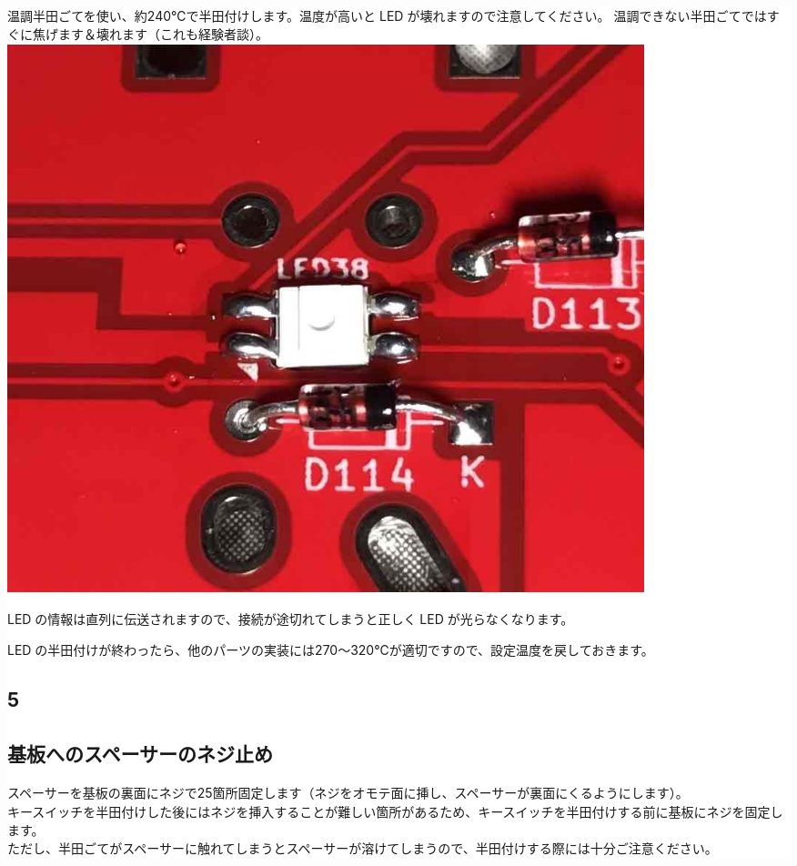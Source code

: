 温調半田ごてを使い、約240℃で半田付けします。温度が高いと LED が壊れますので注意してください。
温調できない半田ごてではすぐに焦げます＆壊れます（これも経験者談）。<br>
<img width="700" alt="RGB_LED" src="https://github.com/3araht/chromatoneminipico/blob/main/pictures/SK6812mini_soldered_rpp_r02.jpg"><br>

LED の情報は直列に伝送されますので、接続が途切れてしまうと正しく LED が光らなくなります。<br>

LED の半田付けが終わったら、他のパーツの実装には270〜320℃が適切ですので、設定温度を戻しておきます。<br>


## 5 ##
## 基板へのスペーサーのネジ止め ##
スペーサーを基板の裏面にネジで25箇所固定します（ネジをオモテ面に挿し、スペーサーが裏面にくるようにします）。<br>
キースイッチを半田付けした後にはネジを挿入することが難しい箇所があるため、キースイッチを半田付けする前に基板にネジを固定します。<br>
ただし、半田ごてがスペーサーに触れてしまうとスペーサーが溶けてしまうので、半田付けする際には十分ご注意ください。<br>